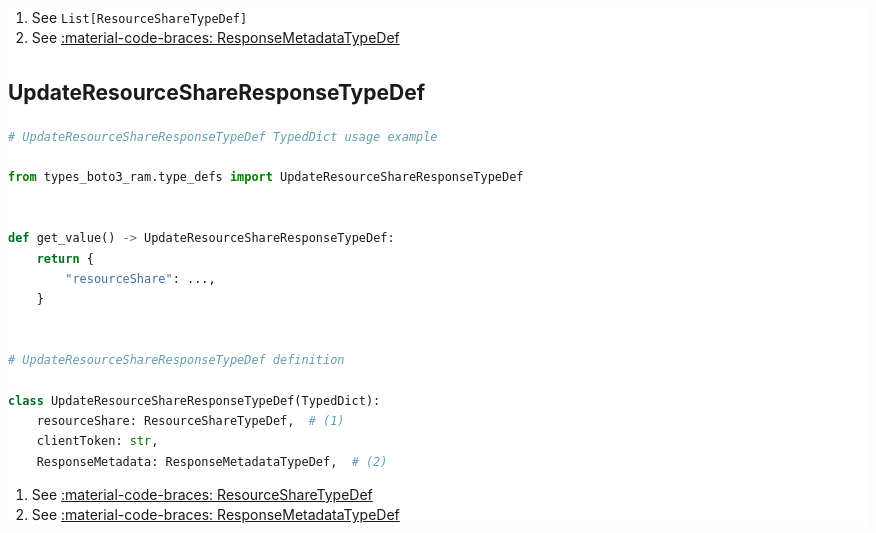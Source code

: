 1. See `List[ResourceShareTypeDef]`
2. See [:material-code-braces: ResponseMetadataTypeDef](./type_defs.md#responsemetadatatypedef)

## UpdateResourceShareResponseTypeDef

```python
# UpdateResourceShareResponseTypeDef TypedDict usage example

from types_boto3_ram.type_defs import UpdateResourceShareResponseTypeDef


def get_value() -> UpdateResourceShareResponseTypeDef:
    return {
        "resourceShare": ...,
    }


# UpdateResourceShareResponseTypeDef definition

class UpdateResourceShareResponseTypeDef(TypedDict):
    resourceShare: ResourceShareTypeDef,  # (1)
    clientToken: str,
    ResponseMetadata: ResponseMetadataTypeDef,  # (2)
```

1. See [:material-code-braces: ResourceShareTypeDef](./type_defs.md#resourcesharetypedef)
2. See [:material-code-braces: ResponseMetadataTypeDef](./type_defs.md#responsemetadatatypedef)

